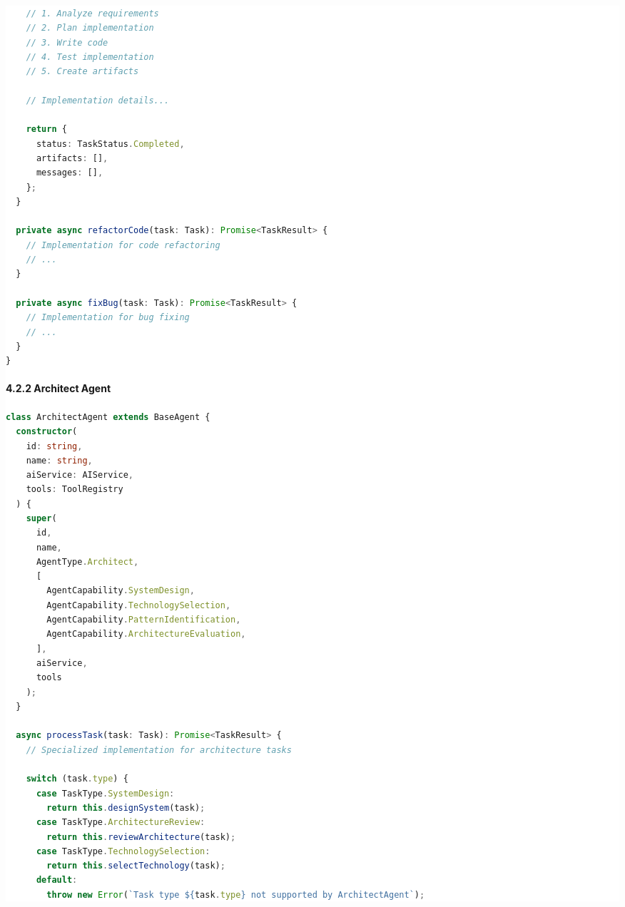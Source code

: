 ```typescript
    // 1. Analyze requirements
    // 2. Plan implementation
    // 3. Write code
    // 4. Test implementation
    // 5. Create artifacts
    
    // Implementation details...
    
    return {
      status: TaskStatus.Completed,
      artifacts: [],
      messages: [],
    };
  }
  
  private async refactorCode(task: Task): Promise<TaskResult> {
    // Implementation for code refactoring
    // ...
  }
  
  private async fixBug(task: Task): Promise<TaskResult> {
    // Implementation for bug fixing
    // ...
  }
}
```

#### 4.2.2 Architect Agent

```typescript
class ArchitectAgent extends BaseAgent {
  constructor(
    id: string,
    name: string,
    aiService: AIService,
    tools: ToolRegistry
  ) {
    super(
      id,
      name,
      AgentType.Architect,
      [
        AgentCapability.SystemDesign,
        AgentCapability.TechnologySelection,
        AgentCapability.PatternIdentification,
        AgentCapability.ArchitectureEvaluation,
      ],
      aiService,
      tools
    );
  }
  
  async processTask(task: Task): Promise<TaskResult> {
    // Specialized implementation for architecture tasks
    
    switch (task.type) {
      case TaskType.SystemDesign:
        return this.designSystem(task);
      case TaskType.ArchitectureReview:
        return this.reviewArchitecture(task);
      case TaskType.TechnologySelection:
        return this.selectTechnology(task);
      default:
        throw new Error(`Task type ${task.type} not supported by ArchitectAgent`);
```